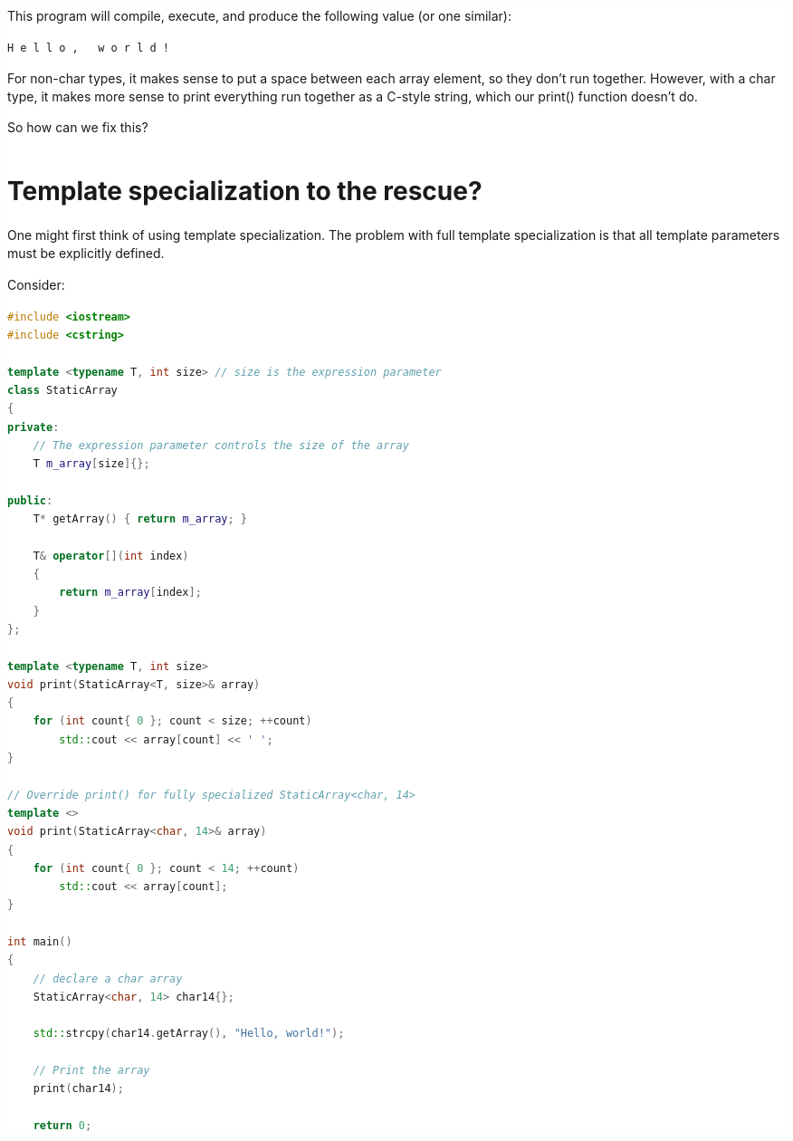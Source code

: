 This program will compile, execute, and produce the following value (or one similar):

```
H e l l o ,   w o r l d !
```

For non-char types, it makes sense to put a space between each array element, so they don’t run together. However, with a char type, it makes more sense to print everything run together as a C-style string, which our print() function doesn’t do.

So how can we fix this?

# **Template specialization to the rescue?**

One might first think of using template specialization. The problem with full template specialization is that all template parameters must be explicitly defined.



Consider:

```cpp
#include <iostream>
#include <cstring>

template <typename T, int size> // size is the expression parameter
class StaticArray
{
private:
	// The expression parameter controls the size of the array
	T m_array[size]{};

public:
	T* getArray() { return m_array; }

	T& operator[](int index)
	{
		return m_array[index];
	}
};

template <typename T, int size>
void print(StaticArray<T, size>& array)
{
	for (int count{ 0 }; count < size; ++count)
		std::cout << array[count] << ' ';
}

// Override print() for fully specialized StaticArray<char, 14>
template <>
void print(StaticArray<char, 14>& array)
{
	for (int count{ 0 }; count < 14; ++count)
		std::cout << array[count];
}

int main()
{
    // declare a char array
    StaticArray<char, 14> char14{};

    std::strcpy(char14.getArray(), "Hello, world!");

    // Print the array
    print(char14);

    return 0;
```